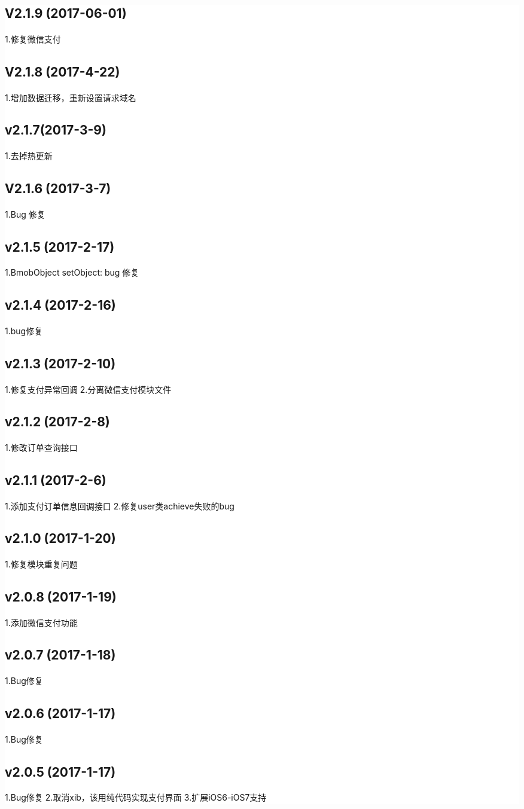 ## V2.1.9 (2017-06-01)
1.修复微信支付

## V2.1.8 (2017-4-22)
1.增加数据迁移，重新设置请求域名

## v2.1.7(2017-3-9)
1.去掉热更新

## V2.1.6 (2017-3-7)
1.Bug 修复

## v2.1.5 (2017-2-17)
1.BmobObject setObject: bug 修复

## v2.1.4 (2017-2-16)
1.bug修复

## v2.1.3 (2017-2-10)
1.修复支付异常回调
2.分离微信支付模块文件

## v2.1.2 (2017-2-8)
1.修改订单查询接口

## v2.1.1 (2017-2-6)
1.添加支付订单信息回调接口
2.修复user类achieve失败的bug

## v2.1.0 (2017-1-20)
1.修复模块重复问题

## v2.0.8 (2017-1-19)
1.添加微信支付功能

## v2.0.7 (2017-1-18)
1.Bug修复

## v2.0.6 (2017-1-17)
1.Bug修复

## v2.0.5 (2017-1-17)
1.Bug修复
2.取消xib，该用纯代码实现支付界面
3.扩展iOS6-iOS7支持
